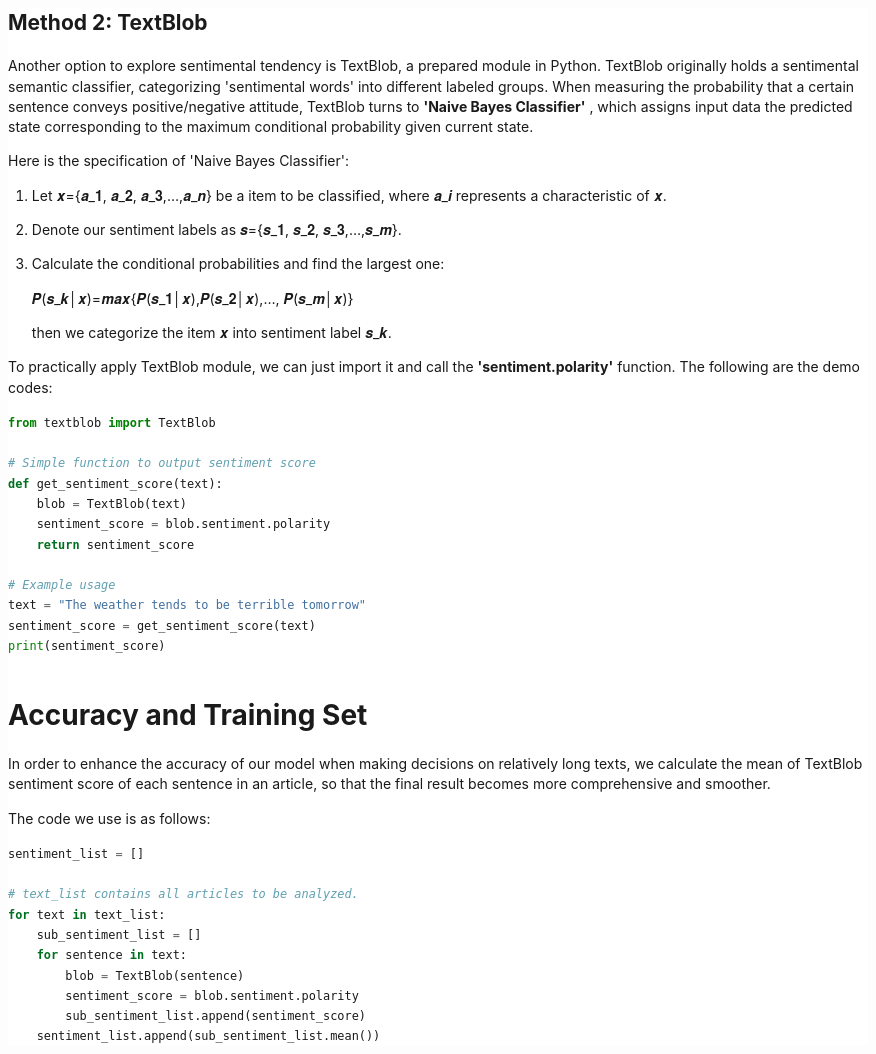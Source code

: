 
## Method 2: TextBlob

Another option to explore sentimental tendency is TextBlob, a prepared module in Python. TextBlob originally holds a sentimental semantic classifier, categorizing 'sentimental words' into different labeled groups. When measuring the probability that a certain sentence conveys positive/negative attitude, TextBlob turns to **'Naive Bayes Classifier'** , which assigns input data the predicted state corresponding to the maximum conditional probability given current state. 

Here is the specification of 'Naive Bayes Classifier':

  1. Let  𝒙={𝒂_𝟏,  𝒂_𝟐,  𝒂_𝟑,…,𝒂_𝒏} be a item to be classified, where 𝒂_𝒊 represents a characteristic of 𝒙.

  2. Denote our sentiment labels as 𝒔={𝒔_𝟏,  𝒔_𝟐,  𝒔_𝟑,…,𝒔_𝒎}.

  3. Calculate the conditional probabilities and find the largest one: 

     𝑷(𝒔_𝒌│𝒙)=𝒎𝒂𝒙{𝑷(𝒔_𝟏│𝒙),𝑷(𝒔_𝟐│𝒙),…, 𝑷(𝒔_𝒎│𝒙)}

     then we categorize the item 𝒙 into sentiment label 𝒔_𝒌.


To practically apply TextBlob module, we can just import it and call the **'sentiment.polarity'** function. The following are the demo codes:

```python
from textblob import TextBlob

# Simple function to output sentiment score
def get_sentiment_score(text):
    blob = TextBlob(text)
    sentiment_score = blob.sentiment.polarity
    return sentiment_score

# Example usage
text = "The weather tends to be terrible tomorrow"
sentiment_score = get_sentiment_score(text)
print(sentiment_score)   
```

# Accuracy and Training Set

In order to enhance the accuracy of our model when making decisions on relatively long texts, we calculate the mean of TextBlob sentiment score of each sentence in an article, so that the final result becomes more comprehensive and smoother.

The code we use is as follows:

```python
sentiment_list = []  

# text_list contains all articles to be analyzed.
for text in text_list:
    sub_sentiment_list = []
    for sentence in text:
        blob = TextBlob(sentence)
        sentiment_score = blob.sentiment.polarity
        sub_sentiment_list.append(sentiment_score)
    sentiment_list.append(sub_sentiment_list.mean())
```
